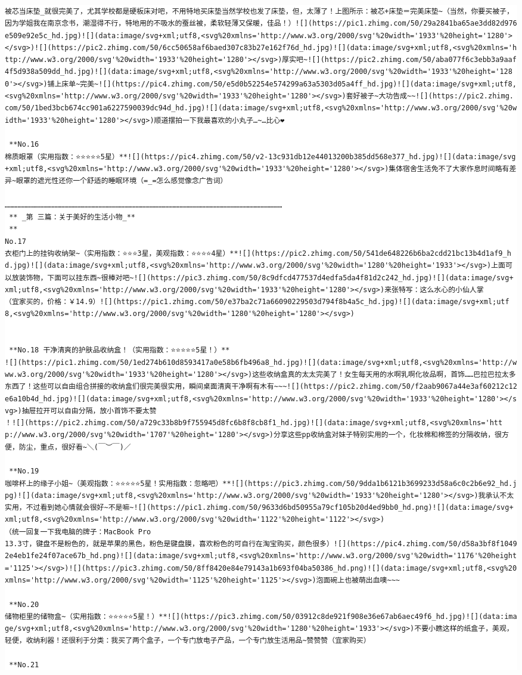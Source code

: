 ~~~~~~~~~~~~~~~~~~~~~~~~~~~~~~~~~~~~~~~~~~~~~~~~~~~~~~~~~~~~~~~~~  
被芯当床垫_就很完美了，尤其学校都是硬板床对吧，不用特地买床垫当然学校也发了床垫，但，太薄了！上图所示：被芯+床垫＝完美床垫~（当然，你要买被子，因为学姐我在南京念书，潮湿得不行，特地用的不吸水的蚕丝被，柔软轻薄又保暖，佳品！）![](https://pic1.zhimg.com/50/29a2841ba65ae3dd82d976e509e92e5c_hd.jpg)![](data:image/svg+xml;utf8,<svg%20xmlns='http://www.w3.org/2000/svg'%20width='1933'%20height='1280'></svg>)![](https://pic2.zhimg.com/50/6cc50658af6baed307c83b27e162f76d_hd.jpg)![](data:image/svg+xml;utf8,<svg%20xmlns='http://www.w3.org/2000/svg'%20width='1933'%20height='1280'></svg>)厚实吧~![](https://pic2.zhimg.com/50/aba077f6c3ebb3a9aaf4f5d938a509dd_hd.jpg)![](data:image/svg+xml;utf8,<svg%20xmlns='http://www.w3.org/2000/svg'%20width='1933'%20height='1280'></svg>)铺上床单~完美~![](https://pic4.zhimg.com/50/e5d0b52254e574299a63a5303d05a4ff_hd.jpg)![](data:image/svg+xml;utf8,<svg%20xmlns='http://www.w3.org/2000/svg'%20width='1933'%20height='1280'></svg>)套好被子~大功告成~~![](https://pic2.zhimg.com/50/1bed3bcb674cc901a6227590039dc94d_hd.jpg)![](data:image/svg+xml;utf8,<svg%20xmlns='http://www.w3.org/2000/svg'%20width='1933'%20height='1280'></svg>)顺道摆拍一下我最喜欢的小丸子…~…比心❤  
  
 **No.16
棉质眼罩（实用指数：⭐⭐⭐⭐⭐5星）**![](https://pic4.zhimg.com/50/v2-13c931db12e44013200b385dd568e377_hd.jpg)![](data:image/svg+xml;utf8,<svg%20xmlns='http://www.w3.org/2000/svg'%20width='1933'%20height='1280'></svg>)集体宿舍生活免不了大家作息时间略有差异~眼罩的遮光性还你一个舒适的睡眠环境（=_=怎么感觉像念广告词）  
  
……………………………………………………………………………………………………………………………………………………………………………  
 ** _第 三篇：关于美好的生活小物_**  
 **  
No.17
衣柜门上的挂钩收纳架~（实用指数：⭐⭐⭐3星，美观指数：⭐⭐⭐⭐4星）**![](https://pic2.zhimg.com/50/541de648226b6ba2cdd21bc13b4d1af9_hd.jpg)![](data:image/svg+xml;utf8,<svg%20xmlns='http://www.w3.org/2000/svg'%20width='1280'%20height='1933'></svg>)上面可以放装饰物，下面可以挂东西~很棒对吧~![](https://pic3.zhimg.com/50/8c9dfcd477537d4edfa5da4f81d2c242_hd.jpg)![](data:image/svg+xml;utf8,<svg%20xmlns='http://www.w3.org/2000/svg'%20width='1933'%20height='1280'></svg>)来张特写：这么水心的小仙人掌
（宜家买的，价格：￥14.9）![](https://pic1.zhimg.com/50/e37ba2c71a66090229503d794f8b4a5c_hd.jpg)![](data:image/svg+xml;utf8,<svg%20xmlns='http://www.w3.org/2000/svg'%20width='1280'%20height='1280'></svg>)  
  
  
 **No.18 干净清爽的护肤品收纳盒！（实用指数：⭐⭐⭐⭐⭐5星！）**  
![](https://pic1.zhimg.com/50/1ed274b610d8593417a0e58b6fb496a8_hd.jpg)![](data:image/svg+xml;utf8,<svg%20xmlns='http://www.w3.org/2000/svg'%20width='1933'%20height='1280'></svg>)这些收纳盒真的太太完美了！女生每天用的水啊乳啊化妆品啊，首饰……巴拉巴拉太多东西了！这些可以自由组合拼接的收纳盒们很完美很实用，瞬间桌面清爽干净啊有木有~~~![](https://pic2.zhimg.com/50/f2aab9067a44e3af60212c12e6a10b4d_hd.jpg)![](data:image/svg+xml;utf8,<svg%20xmlns='http://www.w3.org/2000/svg'%20width='1933'%20height='1280'></svg>)抽屉拉开可以自由分隔，放小首饰不要太赞
！![](https://pic2.zhimg.com/50/a729c33b8b9f755945d8fc6b8f8cb8f1_hd.jpg)![](data:image/svg+xml;utf8,<svg%20xmlns='http://www.w3.org/2000/svg'%20width='1707'%20height='1280'></svg>)分享这些pp收纳盒对妹子特别实用的一个，化妆棉和棉签的分隔收纳，很方便，防尘，重点，很好看~＼(￣︶￣)／  
  
 **No.19
咖啡杯上的缘子小姐~（美观指数：⭐⭐⭐⭐⭐5星！实用指数：忽略吧）**![](https://pic3.zhimg.com/50/9dda1b6121b3699233d58a6c0c2b6e92_hd.jpg)![](data:image/svg+xml;utf8,<svg%20xmlns='http://www.w3.org/2000/svg'%20width='1933'%20height='1280'></svg>)我承认不太实用，不过看到她心情就会很好~不是嘛~![](https://pic1.zhimg.com/50/9633d6bd50955a79cf105b20d4ed9bb0_hd.png)![](data:image/svg+xml;utf8,<svg%20xmlns='http://www.w3.org/2000/svg'%20width='1122'%20height='1122'></svg>)  
（统一回复一下我电脑的牌子：MacBook Pro
13.3寸，键盘不是粉色的，就是苹果的黑色，粉色是键盘膜，喜欢粉色的可自行在淘宝购买，颜色很多）![](https://pic4.zhimg.com/50/d58a3bf8f10492e4eb1fe24f07ace67b_hd.png)![](data:image/svg+xml;utf8,<svg%20xmlns='http://www.w3.org/2000/svg'%20width='1176'%20height='1125'></svg>)![](https://pic3.zhimg.com/50/8ff8420e84e79143a1b693f04ba50386_hd.png)![](data:image/svg+xml;utf8,<svg%20xmlns='http://www.w3.org/2000/svg'%20width='1125'%20height='1125'></svg>)泡面碗上也被萌出血噢~~~  
  
 **No.20
储物柜里的储物盒~（实用指数：⭐⭐⭐⭐⭐5星！）**![](https://pic3.zhimg.com/50/03912c8de921f908e36e67ab6aec49f6_hd.jpg)![](data:image/svg+xml;utf8,<svg%20xmlns='http://www.w3.org/2000/svg'%20width='1280'%20height='1933'></svg>)不要小瞧这样的纸盒子，美观，轻便，收纳利器！还很利于分类：我买了两个盒子，一个专门放电子产品，一个专门放生活用品~赞赞赞（宜家购买）  
  
 **No.21
~~~~~~~~~~~~~~~~~~~~~~~~~~~~~~~~~~~~~~~~~~~~~~~~~~~~~~~~~~~~~~~~~